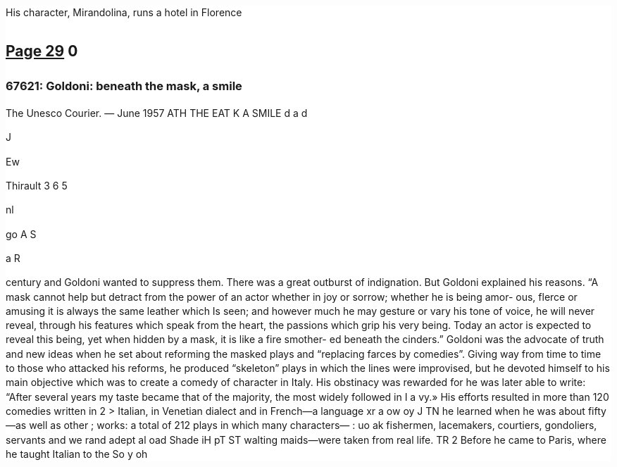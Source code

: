 His character, Mirandolina, runs a hotel in Florence

## [Page 29](https://demo.humlab.umu.se/courier/067562engo.pdf#page=29) 0

### 67621: Goldoni: beneath the mask, a smile

The Unesco Courier. — June 1957 
ATH THE EAT 
K A SMILE 
d
a
d
 
J
 
Ew
 
Thirault 
3
6
5
 
nl
 
go 
A
S
 
a
R
 
century and Goldoni wanted to suppress them. There was 
a great outburst of indignation. But Goldoni explained 
his reasons. 
“A mask cannot help but detract from the power of an 
actor whether in joy or sorrow; whether he is being amor- 
ous, flerce or amusing it is always the same leather which 
Is seen; and however much he may gesture or vary his 
tone of voice, he will never reveal, through his features 
which speak from the heart, the passions which grip his 
very being. Today an actor is expected to reveal this 
being, yet when hidden by a mask, it is like a fire smother- 
ed beneath the cinders.” 
Goldoni was the advocate of truth and new ideas when 
he set about reforming the masked plays and “replacing 
farces by comedies”. Giving way from time to time to 
those who attacked his reforms, he produced “skeleton” 
plays in which the lines were improvised, but he devoted 
himself to his main objective which was to create a comedy 
of character in Italy. His obstinacy was rewarded for he 
was later able to write: “After several years my taste 
became that of the majority, the most widely followed in 
I a vy.» 
His efforts resulted in more than 120 comedies written in 2 > 
Italian, in Venetian dialect and in French—a language xr a ow oy J TN 
he learned when he was about fifty—as well as other ; 
works: a total of 212 plays in which many characters— : uo ak 
fishermen, lacemakers, courtiers, gondoliers, servants and we rand adept al oad Shade iH pT ST 
walting maids—were taken from real life. TR 2 
Before he came to Paris, where he taught Italian to the 
So
y 
oh
 